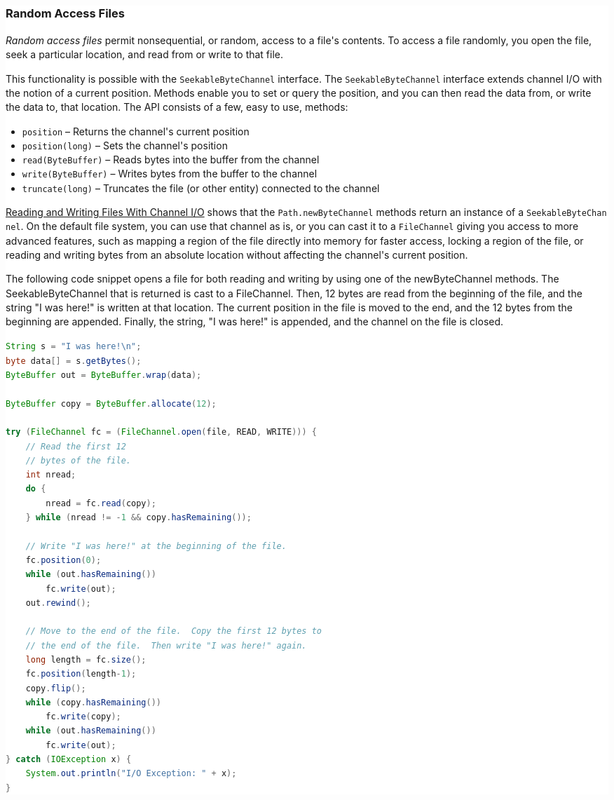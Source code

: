 ### Random Access Files

*Random access files* permit nonsequential, or random, access to a file's contents. To access a file randomly, you open the file, seek a particular location, and read from or write to that file.

This functionality is possible with the `SeekableByteChannel` interface. The `SeekableByteChannel` interface extends channel I/O with the notion of a current position. Methods enable you to set or query the position, and you can then read the data from, or write the data to, that location. The API consists of a few, easy to use, methods:

- `position` – Returns the channel's current position
- `position(long)` – Sets the channel's position
- `read(ByteBuffer)` – Reads bytes into the buffer from the channel
- `write(ByteBuffer)` – Writes bytes from the buffer to the channel
- `truncate(long)` – Truncates the file (or other entity) connected to the channel

[Reading and Writing Files With Channel I/O](#reading-writing-and-creating-files) shows that the `Path.newByteChannel` methods return an instance of a `SeekableByteChannel`. On the default file system, you can use that channel as is, or you can cast it to a `FileChannel` giving you access to more advanced features, such as mapping a region of the file directly into memory for faster access, locking a region of the file, or reading and writing bytes from an absolute location without affecting the channel's current position.

The following code snippet opens a file for both reading and writing by using one of the newByteChannel methods. The SeekableByteChannel that is returned is cast to a FileChannel. Then, 12 bytes are read from the beginning of the file, and the string "I was here!" is written at that location. The current position in the file is moved to the end, and the 12 bytes from the beginning are appended. Finally, the string, "I was here!" is appended, and the channel on the file is closed.

```java
String s = "I was here!\n";
byte data[] = s.getBytes();
ByteBuffer out = ByteBuffer.wrap(data);

ByteBuffer copy = ByteBuffer.allocate(12);

try (FileChannel fc = (FileChannel.open(file, READ, WRITE))) {
    // Read the first 12
    // bytes of the file.
    int nread;
    do {
        nread = fc.read(copy);
    } while (nread != -1 && copy.hasRemaining());

    // Write "I was here!" at the beginning of the file.
    fc.position(0);
    while (out.hasRemaining())
        fc.write(out);
    out.rewind();

    // Move to the end of the file.  Copy the first 12 bytes to
    // the end of the file.  Then write "I was here!" again.
    long length = fc.size();
    fc.position(length-1);
    copy.flip();
    while (copy.hasRemaining())
        fc.write(copy);
    while (out.hasRemaining())
        fc.write(out);
} catch (IOException x) {
    System.out.println("I/O Exception: " + x);
}
```
